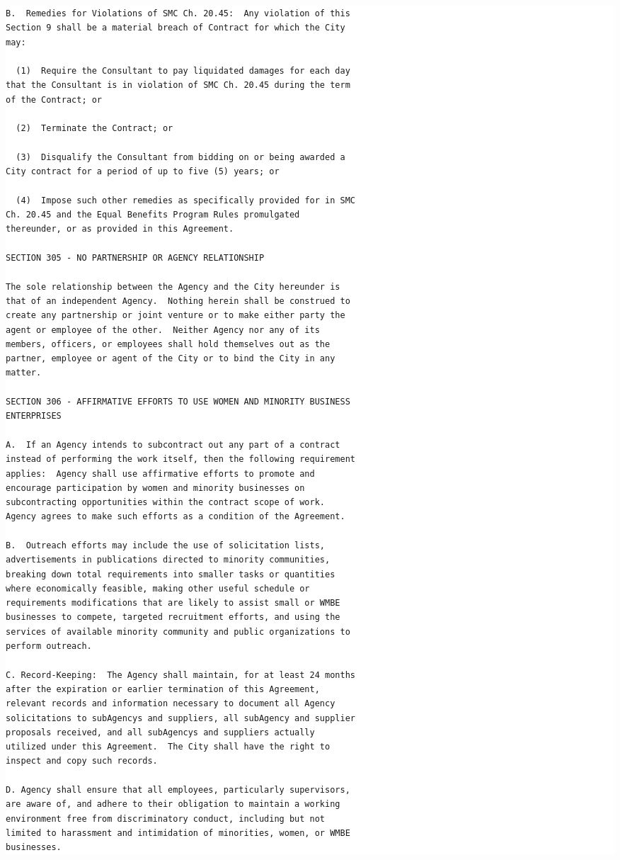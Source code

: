     B.  Remedies for Violations of SMC Ch. 20.45:  Any violation of this  
    Section 9 shall be a material breach of Contract for which the City  
    may:  
  
      (1)  Require the Consultant to pay liquidated damages for each day  
    that the Consultant is in violation of SMC Ch. 20.45 during the term  
    of the Contract; or  
  
      (2)  Terminate the Contract; or  
  
      (3)  Disqualify the Consultant from bidding on or being awarded a  
    City contract for a period of up to five (5) years; or  
  
      (4)  Impose such other remedies as specifically provided for in SMC  
    Ch. 20.45 and the Equal Benefits Program Rules promulgated  
    thereunder, or as provided in this Agreement.  
  
    SECTION 305 - NO PARTNERSHIP OR AGENCY RELATIONSHIP  
  
    The sole relationship between the Agency and the City hereunder is  
    that of an independent Agency.  Nothing herein shall be construed to  
    create any partnership or joint venture or to make either party the  
    agent or employee of the other.  Neither Agency nor any of its  
    members, officers, or employees shall hold themselves out as the  
    partner, employee or agent of the City or to bind the City in any  
    matter.  
  
    SECTION 306 - AFFIRMATIVE EFFORTS TO USE WOMEN AND MINORITY BUSINESS  
    ENTERPRISES  
  
    A.  If an Agency intends to subcontract out any part of a contract  
    instead of performing the work itself, then the following requirement  
    applies:  Agency shall use affirmative efforts to promote and  
    encourage participation by women and minority businesses on  
    subcontracting opportunities within the contract scope of work.  
    Agency agrees to make such efforts as a condition of the Agreement.  
  
    B.  Outreach efforts may include the use of solicitation lists,  
    advertisements in publications directed to minority communities,  
    breaking down total requirements into smaller tasks or quantities  
    where economically feasible, making other useful schedule or  
    requirements modifications that are likely to assist small or WMBE  
    businesses to compete, targeted recruitment efforts, and using the  
    services of available minority community and public organizations to  
    perform outreach.  
  
    C. Record-Keeping:  The Agency shall maintain, for at least 24 months  
    after the expiration or earlier termination of this Agreement,  
    relevant records and information necessary to document all Agency  
    solicitations to subAgencys and suppliers, all subAgency and supplier  
    proposals received, and all subAgencys and suppliers actually  
    utilized under this Agreement.  The City shall have the right to  
    inspect and copy such records.  
  
    D. Agency shall ensure that all employees, particularly supervisors,  
    are aware of, and adhere to their obligation to maintain a working  
    environment free from discriminatory conduct, including but not  
    limited to harassment and intimidation of minorities, women, or WMBE  
    businesses.  
  